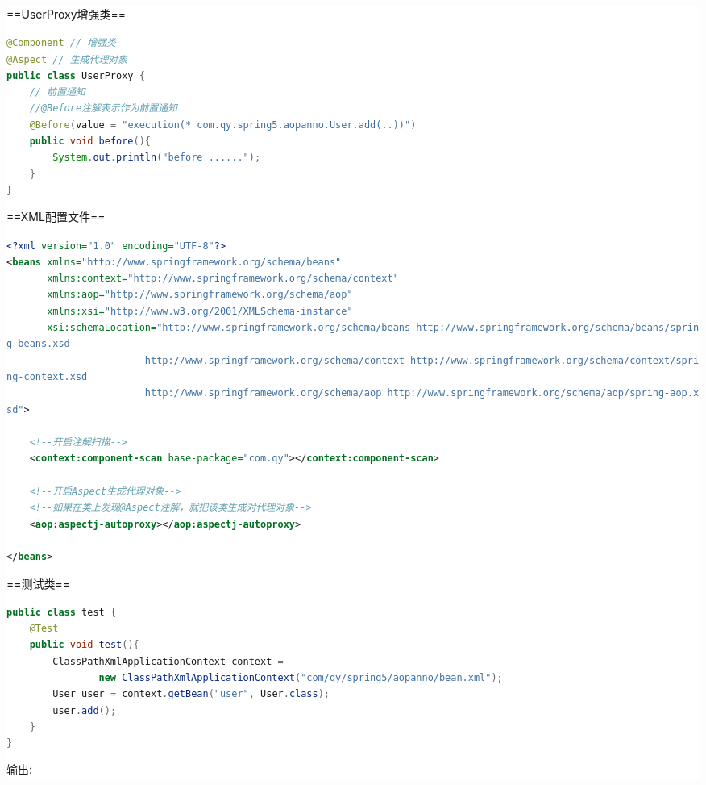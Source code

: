 ==UserProxy增强类==

```java
@Component // 增强类
@Aspect // 生成代理对象
public class UserProxy {
    // 前置通知
    //@Before注解表示作为前置通知
    @Before(value = "execution(* com.qy.spring5.aopanno.User.add(..))")
    public void before(){
        System.out.println("before ......");
    }
}
```

==XML配置文件==

```xml
<?xml version="1.0" encoding="UTF-8"?>
<beans xmlns="http://www.springframework.org/schema/beans"
       xmlns:context="http://www.springframework.org/schema/context"
       xmlns:aop="http://www.springframework.org/schema/aop"
       xmlns:xsi="http://www.w3.org/2001/XMLSchema-instance"
       xsi:schemaLocation="http://www.springframework.org/schema/beans http://www.springframework.org/schema/beans/spring-beans.xsd
                        http://www.springframework.org/schema/context http://www.springframework.org/schema/context/spring-context.xsd
                        http://www.springframework.org/schema/aop http://www.springframework.org/schema/aop/spring-aop.xsd">

    <!--开启注解扫描-->
    <context:component-scan base-package="com.qy"></context:component-scan>

    <!--开启Aspect生成代理对象-->
    <!--如果在类上发现@Aspect注解，就把该类生成对代理对象-->
    <aop:aspectj-autoproxy></aop:aspectj-autoproxy>

</beans>
```

==测试类==

```java
public class test {
    @Test
    public void test(){
        ClassPathXmlApplicationContext context =
                new ClassPathXmlApplicationContext("com/qy/spring5/aopanno/bean.xml");
        User user = context.getBean("user", User.class);
        user.add();
    }
}
```

输出:
